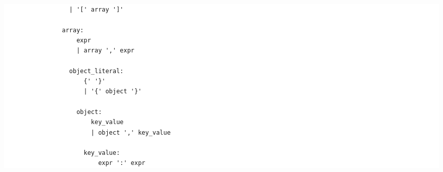 ```text
                  | '[' array ']'

                array:
                    expr
                    | array ',' expr

                  object_literal:
                      {' '}'
                      | '{' object '}'

                    object:
                        key_value
                        | object ',' key_value

                      key_value:
                          expr ':' expr
```
